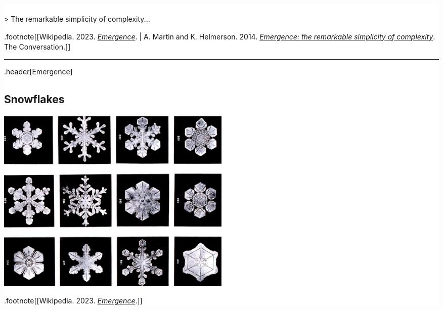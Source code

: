 <br >
> The remarkable simplicity of complexity...



.footnote[[Wikipedia. 2023. [*Emergence*](https://en.wikipedia.org/wiki/Emergence). | A. Martin and K. Helmerson. 2014. [*Emergence: the remarkable simplicity of complexity*](https://theconversation.com/emergence-the-remarkable-simplicity-of-complexity-30973). The Conversation.]]




---
.header[Emergence]

## Snowflakes

<img src="../02_scripts/img/05/snowflakes_01.jpg" alt="snowflakes_01" style="width:50%;">

.footnote[[Wikipedia. 2023. [*Emergence*](https://en.wikipedia.org/wiki/Emergence).]]
